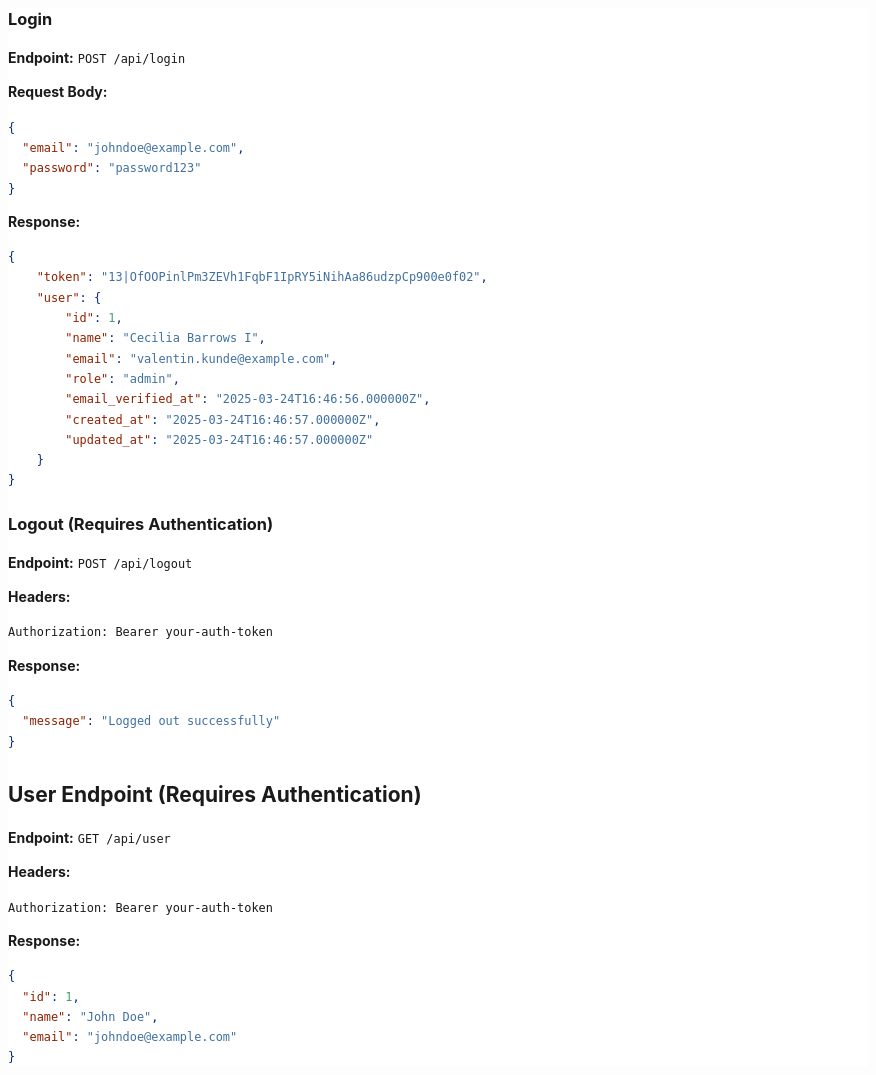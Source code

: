 ### Login
**Endpoint:** `POST /api/login`

**Request Body:**
```json
{
  "email": "johndoe@example.com",
  "password": "password123"
}
```

**Response:**
```json
{
    "token": "13|OfOOPinlPm3ZEVh1FqbF1IpRY5iNihAa86udzpCp900e0f02",
    "user": {
        "id": 1,
        "name": "Cecilia Barrows I",
        "email": "valentin.kunde@example.com",
        "role": "admin",
        "email_verified_at": "2025-03-24T16:46:56.000000Z",
        "created_at": "2025-03-24T16:46:57.000000Z",
        "updated_at": "2025-03-24T16:46:57.000000Z"
    }
}
```

### Logout (Requires Authentication)
**Endpoint:** `POST /api/logout`

**Headers:**
```
Authorization: Bearer your-auth-token
```

**Response:**
```json
{
  "message": "Logged out successfully"
}
```

## User Endpoint (Requires Authentication)
**Endpoint:** `GET /api/user`

**Headers:**
```
Authorization: Bearer your-auth-token
```

**Response:**
```json
{
  "id": 1,
  "name": "John Doe",
  "email": "johndoe@example.com"
}
```
